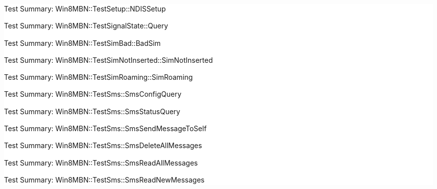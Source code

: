 <tr class="odd">

<td><p><xref local="s55">Test Summary: Win8MBN::TestSetup::NDISSetup</b></p></td>

</tr>

<tr class="even">

<td><p><xref local="s56">Test Summary: Win8MBN::TestSignalState::Query</b></p></td>

</tr>

<tr class="odd">

<td><p><xref local="s57">Test Summary: Win8MBN::TestSimBad::BadSim</b></p></td>

</tr>

<tr class="even">

<td><p><xref local="s58">Test Summary: Win8MBN::TestSimNotInserted::SimNotInserted</b></p></td>

</tr>

<tr class="odd">

<td><p><xref local="s59">Test Summary: Win8MBN::TestSimRoaming::SimRoaming</b></p></td>

</tr>

<tr class="even">

<td><p><xref local="s60">Test Summary: Win8MBN::TestSms::SmsConfigQuery</b></p></td>

</tr>

<tr class="odd">

<td><p><xref local="s61">Test Summary: Win8MBN::TestSms::SmsStatusQuery</b></p></td>

</tr>

<tr class="even">

<td><p><xref local="s62">Test Summary: Win8MBN::TestSms::SmsSendMessageToSelf</b></p></td>

</tr>

<tr class="odd">

<td><p><xref local="s63">Test Summary: Win8MBN::TestSms::SmsDeleteAllMessages</b></p></td>

</tr>

<tr class="even">

<td><p><xref local="s64">Test Summary: Win8MBN::TestSms::SmsReadAllMessages</b></p></td>

</tr>

<tr class="odd">

<td><p><xref local="s65">Test Summary: Win8MBN::TestSms::SmsReadNewMessages</b></p></td>

</tr>

